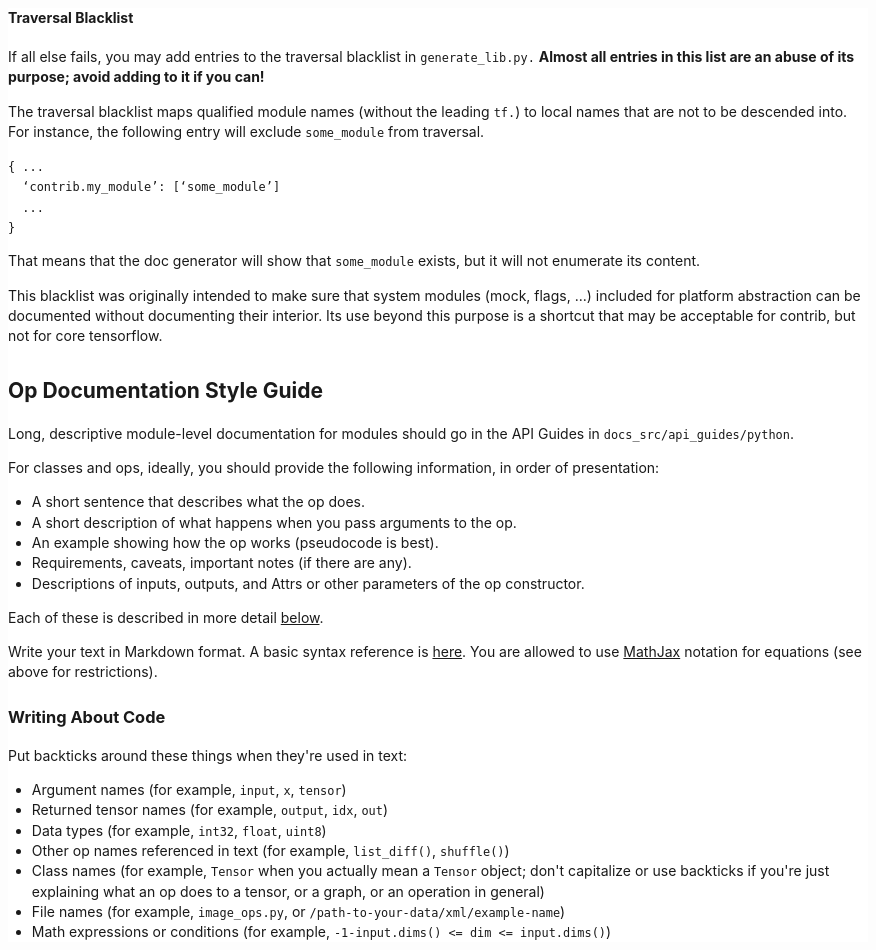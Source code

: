 #### Traversal Blacklist

If all else fails, you may add entries to the traversal blacklist in
`generate_lib.py.` **Almost all entries in this list are an abuse of its
purpose; avoid adding to it if you can!**

The traversal blacklist maps qualified module names (without the leading `tf.`)
to local names that are not to be descended into. For instance, the following
entry will exclude `some_module` from traversal.

    { ...
      ‘contrib.my_module’: [‘some_module’]
      ...
    }

That means that the doc generator will show that `some_module` exists, but it
will not enumerate its content.

This blacklist was originally intended to make sure that system modules (mock,
flags, ...) included for platform abstraction can be documented without
documenting their interior. Its use beyond this purpose is a shortcut that may
be acceptable for contrib, but not for core tensorflow.

## Op Documentation Style Guide

Long, descriptive module-level documentation for modules should go in the API
Guides in `docs_src/api_guides/python`.

For classes and ops, ideally, you should provide the following information, in
order of presentation:

* A short sentence that describes what the op does.
* A short description of what happens when you pass arguments to the op.
* An example showing how the op works (pseudocode is best).
* Requirements, caveats, important notes (if there are any).
* Descriptions of inputs, outputs, and Attrs or other parameters of the op
  constructor.

Each of these is described in more
detail [below](#description-of-the-docstring-sections).

Write your text in Markdown format. A basic syntax reference
is [here](https://daringfireball.net/projects/markdown/). You are allowed to
use [MathJax](https://www.mathjax.org) notation for equations (see above for
restrictions).

### Writing About Code

Put backticks around these things when they're used in text:

* Argument names (for example, `input`, `x`, `tensor`)
* Returned tensor names (for example, `output`, `idx`, `out`)
* Data types (for example, `int32`, `float`, `uint8`)
* Other op names referenced in text (for example, `list_diff()`, `shuffle()`)
* Class names (for example, `Tensor` when you actually mean a `Tensor` object;
  don't capitalize or use backticks if you're just explaining what an op does to
  a tensor, or a graph, or an operation in general)
* File names (for example, `image_ops.py`, or
  `/path-to-your-data/xml/example-name`)
* Math expressions or conditions (for example, `-1-input.dims() <= dim <=
  input.dims()`)
